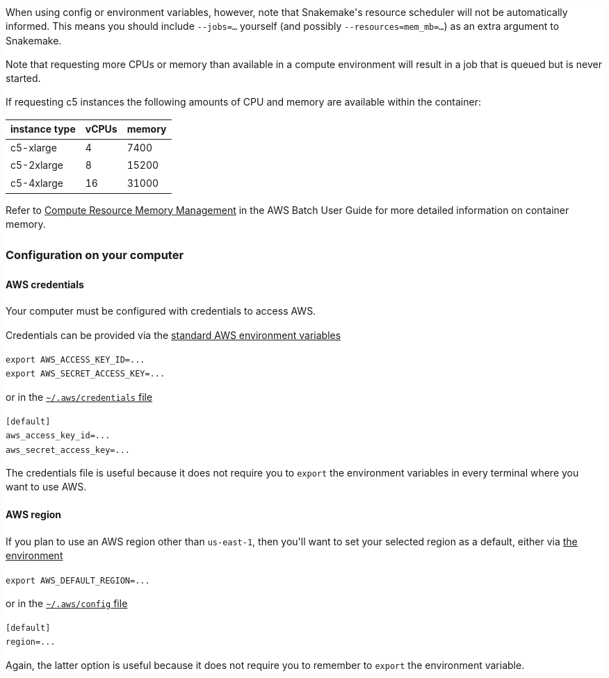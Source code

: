 When using config or environment variables, however, note that Snakemake's
resource scheduler will not be automatically informed.  This means you should
include `--jobs=…` yourself (and possibly `--resources=mem_mb=…`) as an extra
argument to Snakemake.

Note that requesting more CPUs or memory than available in a compute
environment will result in a job that is queued but is never started.

If requesting c5 instances the following amounts of CPU and memory are
available within the container:

instance type | vCPUs | memory
------------- | ----- | ------
c5-xlarge     | 4     | 7400
c5-2xlarge    | 8     | 15200
c5-4xlarge    | 16    | 31000

Refer to [Compute Resource Memory Management](https://docs.aws.amazon.com/batch/latest/userguide/memory-management.html)
in the AWS Batch User Guide for more detailed information on container memory.

### Configuration on your computer

#### AWS credentials

Your computer must be configured with credentials to access AWS.

Credentials can be provided via the [standard AWS environment variables](https://boto3.readthedocs.io/en/latest/guide/configuration.html#environment-variables)

    export AWS_ACCESS_KEY_ID=...
    export AWS_SECRET_ACCESS_KEY=...

or in the [`~/.aws/credentials` file](https://boto3.readthedocs.io/en/latest/guide/configuration.html#shared-credentials-file)

    [default]
    aws_access_key_id=...
    aws_secret_access_key=...

The credentials file is useful because it does not require you to `export` the
environment variables in every terminal where you want to use AWS.

#### AWS region

If you plan to use an AWS region other than `us-east-1`, then you'll want to
set your selected region as a default, either via [the environment](https://boto3.amazonaws.com/v1/documentation/api/latest/guide/configuration.html#environment-variable-configuration)

    export AWS_DEFAULT_REGION=...

or in the [`~/.aws/config` file](https://boto3.amazonaws.com/v1/documentation/api/latest/guide/configuration.html#configuration-file)

    [default]
    region=...

Again, the latter option is useful because it does not require you to remember
to `export` the environment variable.


[AWS Batch]: https://aws.amazon.com/batch/
[`zika-tutorial/` directory]: https://github.com/nextstrain/zika-tutorial
[lifecycle retention policy]: https://docs.aws.amazon.com/AmazonS3/latest/user-guide/create-lifecycle.html
[what it is]: https://docs.aws.amazon.com/batch/latest/userguide/what-is-batch.html
[getting started guide]: https://docs.aws.amazon.com/batch/latest/userguide/Batch_GetStarted.html
[AWS Batch wizard]: https://console.aws.amazon.com/batch/home#/wizard
[log retention policy]: https://docs.aws.amazon.com/AmazonCloudWatch/latest/logs/Working-with-log-groups-and-streams.html#SettingLogRetention
[ECS]: https://aws.amazon.com/ecs/
[EC2]: https://aws.amazon.com/ec2/
[ami-storage]: https://docs.aws.amazon.com/AmazonECS/latest/developerguide/ecs-ami-storage-config.html#al1-ami-storage-config
[`dm.basesize` option]: https://docs.docker.com/engine/reference/commandline/dockerd/#dmbasesize
[launch template]: https://docs.aws.amazon.com/AWSEC2/latest/UserGuide/ec2-launch-templates.html
[create-launch-template]: https://console.aws.amazon.com/ec2/v2/home?region=us-east-1#LaunchTemplates:
[batch-launch-template]: https://docs.aws.amazon.com/batch/latest/userguide/launch-templates.html
[ecs-docker-options]: https://docs.aws.amazon.com/AmazonECS/latest/developerguide/bootstrap_container_instance.html#multi-part_user_data
[task-iam-roles]: https://docs.aws.amazon.com/AmazonECS/latest/developerguide/task-iam-roles.html